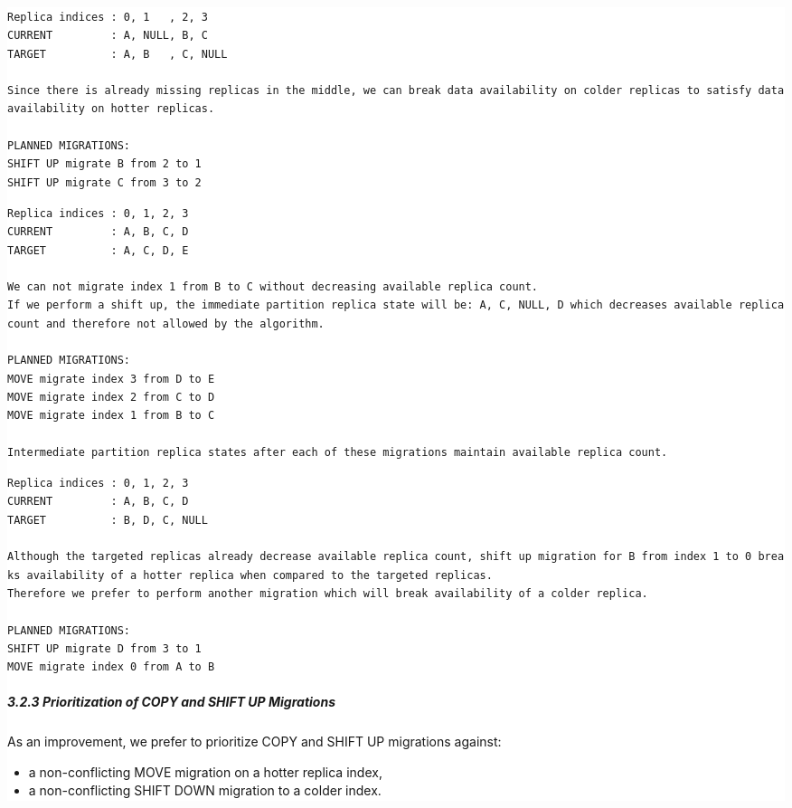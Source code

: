 

```text
Replica indices : 0, 1   , 2, 3
CURRENT         : A, NULL, B, C
TARGET          : A, B   , C, NULL

Since there is already missing replicas in the middle, we can break data availability on colder replicas to satisfy data availability on hotter replicas.

PLANNED MIGRATIONS:
SHIFT UP migrate B from 2 to 1 
SHIFT UP migrate C from 3 to 2
```



```text
Replica indices : 0, 1, 2, 3
CURRENT         : A, B, C, D
TARGET          : A, C, D, E

We can not migrate index 1 from B to C without decreasing available replica count. 
If we perform a shift up, the immediate partition replica state will be: A, C, NULL, D which decreases available replica count and therefore not allowed by the algorithm.

PLANNED MIGRATIONS:
MOVE migrate index 3 from D to E
MOVE migrate index 2 from C to D
MOVE migrate index 1 from B to C

Intermediate partition replica states after each of these migrations maintain available replica count.
```



```text
Replica indices : 0, 1, 2, 3
CURRENT         : A, B, C, D
TARGET          : B, D, C, NULL

Although the targeted replicas already decrease available replica count, shift up migration for B from index 1 to 0 breaks availability of a hotter replica when compared to the targeted replicas. 
Therefore we prefer to perform another migration which will break availability of a colder replica.

PLANNED MIGRATIONS:
SHIFT UP migrate D from 3 to 1
MOVE migrate index 0 from A to B
```

##### 3.2.3 Prioritization of COPY and SHIFT UP Migrations

As an improvement, we prefer to prioritize COPY and SHIFT UP migrations
against:

-   a non-conflicting MOVE migration on a hotter replica index,
-   a non-conflicting SHIFT DOWN migration to a colder index.
